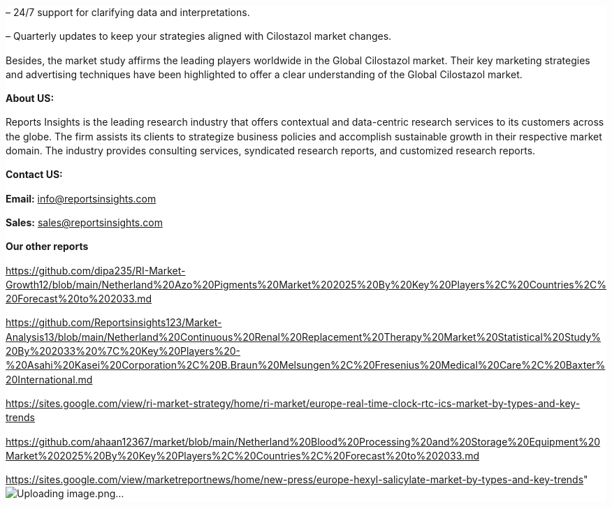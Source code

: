 – 24/7 support for clarifying data and interpretations.

– Quarterly updates to keep your strategies aligned with Cilostazol market changes.

Besides, the market study affirms the leading players worldwide in the Global Cilostazol market. Their key marketing strategies and advertising techniques have been highlighted to offer a clear understanding of the Global Cilostazol market.

<strong><strong>About US</strong>:</strong>

Reports Insights is the leading research industry that offers contextual and data-centric research services to its customers across the globe. The firm assists its clients to strategize business policies and accomplish sustainable growth in their respective market domain. The industry provides consulting services, syndicated research reports, and customized research reports.

<strong>Contact US:</strong>

<p class=><b>Email:</b> <a href=mailto:info@reportsinsights.com>info@reportsinsights.com</a></p>
<p class=><b>Sales:</b> <a href=mailto:sales@reportsinsights.com>sales@reportsinsights.com</a></p>

<strong>Our other reports</strong>

<a href=https://github.com/dipa235/RI-Market-Growth12/blob/main/Netherland%20Azo%20Pigments%20Market%202025%20By%20Key%20Players%2C%20Countries%2C%20Forecast%20to%202033.md>https://github.com/dipa235/RI-Market-Growth12/blob/main/Netherland%20Azo%20Pigments%20Market%202025%20By%20Key%20Players%2C%20Countries%2C%20Forecast%20to%202033.md</a>

<a href=https://github.com/Reportsinsights123/Market-Analysis13/blob/main/Netherland%20Continuous%20Renal%20Replacement%20Therapy%20Market%20Statistical%20Study%20By%202033%20%7C%20Key%20Players%20-%20Asahi%20Kasei%20Corporation%2C%20B.Braun%20Melsungen%2C%20Fresenius%20Medical%20Care%2C%20Baxter%20International.md>https://github.com/Reportsinsights123/Market-Analysis13/blob/main/Netherland%20Continuous%20Renal%20Replacement%20Therapy%20Market%20Statistical%20Study%20By%202033%20%7C%20Key%20Players%20-%20Asahi%20Kasei%20Corporation%2C%20B.Braun%20Melsungen%2C%20Fresenius%20Medical%20Care%2C%20Baxter%20International.md</a>

<a href=https://sites.google.com/view/ri-market-strategy/home/ri-market/europe-real-time-clock-rtc-ics-market-by-types-and-key-trends>https://sites.google.com/view/ri-market-strategy/home/ri-market/europe-real-time-clock-rtc-ics-market-by-types-and-key-trends</a>

<a href=https://github.com/ahaan12367/market/blob/main/Netherland%20Blood%20Processing%20and%20Storage%20Equipment%20Market%202025%20By%20Key%20Players%2C%20Countries%2C%20Forecast%20to%202033.md>https://github.com/ahaan12367/market/blob/main/Netherland%20Blood%20Processing%20and%20Storage%20Equipment%20Market%202025%20By%20Key%20Players%2C%20Countries%2C%20Forecast%20to%202033.md</a>

<a href=https://sites.google.com/view/marketreportnews/home/new-press/europe-hexyl-salicylate-market-by-types-and-key-trends>https://sites.google.com/view/marketreportnews/home/new-press/europe-hexyl-salicylate-market-by-types-and-key-trends</a>"
![Uploading image.png…]()
